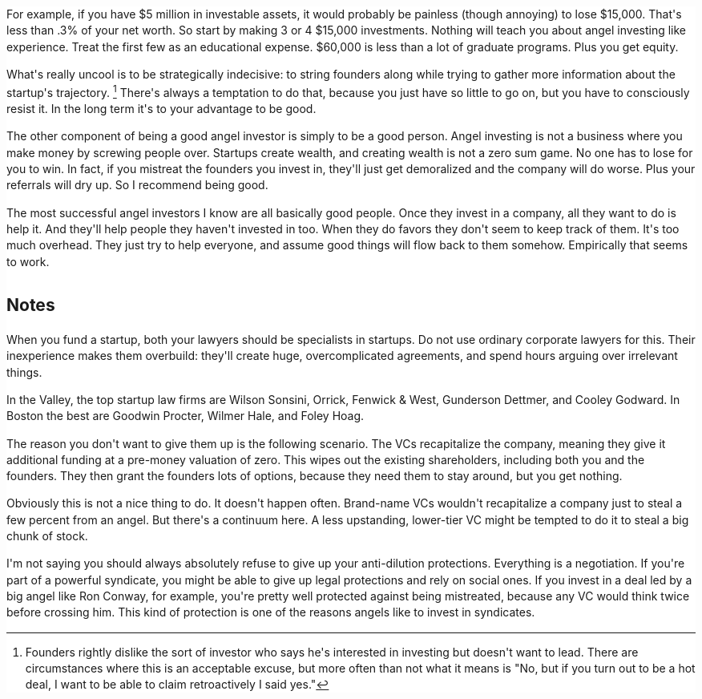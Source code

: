 For example, if you have $5 million in investable assets, it would probably be painless (though annoying) to lose $15,000. That's less than .3% of your net worth. So start by making 3 or 4 $15,000 investments. Nothing will teach you about angel investing like experience. Treat the first few as an educational expense. $60,000 is less than a lot of graduate programs. Plus you get equity.

What's really uncool is to be strategically indecisive: to string founders along while trying to gather more information about the startup's trajectory. [^10] There's always a temptation to do that, because you just have so little to go on, but you have to consciously resist it. In the long term it's to your advantage to be good.

The other component of being a good angel investor is simply to be a good person. Angel investing is not a business where you make money by screwing people over. Startups create wealth, and creating wealth is not a zero sum game. No one has to lose for you to win. In fact, if you mistreat the founders you invest in, they'll just get demoralized and the company will do worse. Plus your referrals will dry up. So I recommend being good.

The most successful angel investors I know are all basically good people. Once they invest in a company, all they want to do is help it. And they'll help people they haven't invested in too. When they do favors they don't seem to keep track of them. It's too much overhead. They just try to help everyone, and assume good things will flow back to them somehow. Empirically that seems to work.

## Notes

[^1]: Convertible debt can be either capped at a particular valuation, or can be done at a discount to whatever the valuation turns out to be when it converts. E.g. convertible debt at a discount of 30% means when it converts you get stock as if you'd invested at a 30% lower valuation. That can be useful in cases where you can't or don't want to figure out what the valuation should be. You leave it to the next investor. On the other hand, a lot of investors want to know exactly what they're getting, so they will only do convertible debt with a cap.

[^2]: The expensive part of creating an agreement from scratch is not writing the agreement, but bickering at several hundred dollars an hour over the details. That's why the series AA paperwork aims at a middle ground. You can just start from the compromise you'd have reached after lots of back and forth.

When you fund a startup, both your lawyers should be specialists in startups. Do not use ordinary corporate lawyers for this. Their inexperience makes them overbuild: they'll create huge, overcomplicated agreements, and spend hours arguing over irrelevant things.

In the Valley, the top startup law firms are Wilson Sonsini, Orrick, Fenwick & West, Gunderson Dettmer, and Cooley Godward. In Boston the best are Goodwin Procter, Wilmer Hale, and Foley Hoag.

[^3]: Your mileage may vary.

[^4]: These anti-dilution provisions also protect you against tricks like a later investor trying to steal the company by doing another round that values the company at $1. If you have a competent startup lawyer handle the deal for you, you should be protected against such tricks initially. But it could become a problem later. If a big VC firm wants to invest in the startup after you, they may try to make you take out your anti-dilution protections. And if they do the startup will be pressuring you to agree. They'll tell you that if you don't, you're going to kill their deal with the VC. I recommend you solve this problem by having a gentlemen's agreement with the founders: agree with them in advance that you're not going to give up your anti-dilution protections. Then it's up to them to tell VCs early on.

The reason
you don't want to give them up is the following scenario. The VCs recapitalize the company, meaning they give it additional funding at a pre-money valuation of zero. This wipes out the existing shareholders, including both you and the founders. They then grant the founders lots of options, because they need them to stay around, but you get nothing.

Obviously this is not a nice thing to do. It doesn't happen often. Brand-name VCs wouldn't recapitalize a company just to steal a few percent from an angel. But there's a continuum here. A less upstanding, lower-tier VC might be tempted to do it to steal a big chunk of stock.

I'm not saying you should always absolutely refuse to give up your anti-dilution protections. Everything is a negotiation. If you're part of a powerful syndicate, you might be able to give up legal protections and rely on social ones. If you invest in a deal led by a big angel like Ron Conway, for example, you're pretty well protected against being mistreated, because any VC would think twice before crossing him. This kind of protection is one of the reasons angels like to invest in syndicates.

[^5]: Don't invest so much, or at such a low valuation, that you end up with an excessively large share of a startup, unless you're sure your money will be the last they ever need. Later stage investors won't invest in a company if the founders don't have enough equity left to motivate them. I talked to a VC recently who said he'd met with a company he really liked, but he turned them down because investors already owned more than half of it. Those investors probably thought they'd been pretty clever by getting such a large chunk of this desirable company, but in fact they were shooting themselves in the foot.

[^6]: At any given time I know of at least 3 or 4 YC alumni who I believe will be big successes but who are running on vapor, financially, because investors don't yet get what they're doing. (And no, unfortunately, I can't tell you who they are. I can't refer a startup to an investor I don't know.)

[^7]: There are some VCs who can predict instead of reacting. Not surprisingly, these are the most successful ones.


[^8]: It's somewhat sneaky of me to put it this way, because the median VC loses money. That's one of the most surprising things I've learned about VC while working on Y Combinator. Only a fraction of VCs even have positive returns. The rest exist to satisfy demand among fund managers for venture capital as an asset class. Learning this explained a lot about some of the VCs I encountered when we were working on Viaweb.
[^9]: VCs also generally say they prefer great markets to great people. But what they're really saying is they want both. They're so selective that they only even consider great people. So when they say they care above all about big markets, they mean that's how they choose between great people.
[^10]: Founders rightly dislike the sort of investor who says he's interested in investing but doesn't want to lead. There are circumstances where this is an acceptable excuse, but more often than not what it means is "No, but if you turn out to be a hot deal, I want to be able to claim retroactively I said yes."